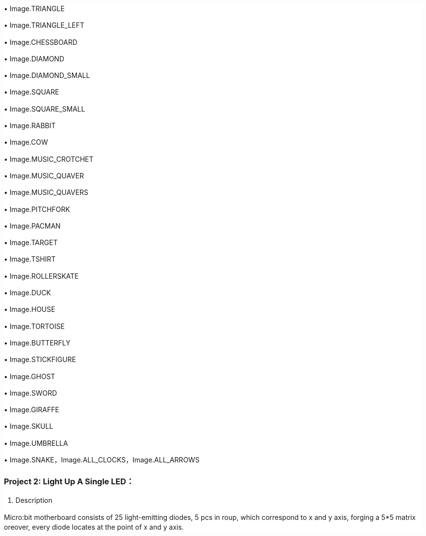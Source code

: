 • Image.TRIANGLE

• Image.TRIANGLE_LEFT

• Image.CHESSBOARD

• Image.DIAMOND

• Image.DIAMOND_SMALL

• Image.SQUARE

• Image.SQUARE_SMALL

• Image.RABBIT

• Image.COW

• Image.MUSIC_CROTCHET

• Image.MUSIC_QUAVER

• Image.MUSIC_QUAVERS

• Image.PITCHFORK

• Image.PACMAN

• Image.TARGET

• Image.TSHIRT

• Image.ROLLERSKATE

• Image.DUCK

• Image.HOUSE

• Image.TORTOISE

• Image.BUTTERFLY

• Image.STICKFIGURE

• Image.GHOST

• Image.SWORD

• Image.GIRAFFE

• Image.SKULL

• Image.UMBRELLA

• Image.SNAKE，Image.ALL_CLOCKS，Image.ALL_ARROWS





### Project 2: Light Up A Single LED：

1. Description

Micro:bit motherboard consists of 25 light-emitting diodes, 5 pcs in  roup, which correspond to x and y axis, forging a 5\*5 matrix oreover, every diode locates at the point of x and y axis.
